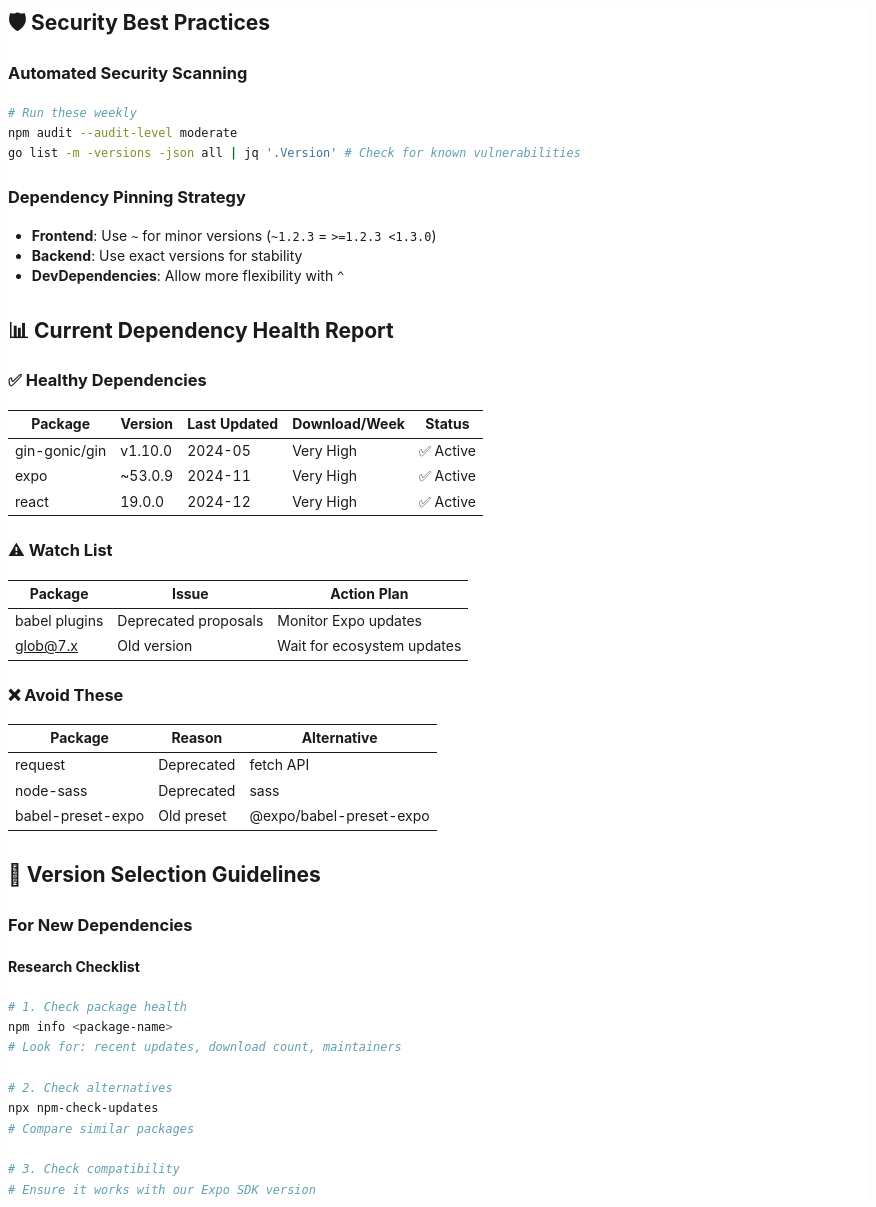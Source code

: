 ## 🛡️ **Security Best Practices**

### **Automated Security Scanning**
```bash
# Run these weekly
npm audit --audit-level moderate
go list -m -versions -json all | jq '.Version' # Check for known vulnerabilities
```

### **Dependency Pinning Strategy**
- **Frontend**: Use `~` for minor versions (`~1.2.3` = `>=1.2.3 <1.3.0`)
- **Backend**: Use exact versions for stability
- **DevDependencies**: Allow more flexibility with `^`

## 📊 **Current Dependency Health Report**

### **✅ Healthy Dependencies**
| Package | Version | Last Updated | Download/Week | Status |
|---------|---------|--------------|---------------|--------|
| gin-gonic/gin | v1.10.0 | 2024-05 | Very High | ✅ Active |
| expo | ~53.0.9 | 2024-11 | Very High | ✅ Active |
| react | 19.0.0 | 2024-12 | Very High | ✅ Active |

### **⚠️ Watch List**
| Package | Issue | Action Plan |
|---------|-------|-------------|
| babel plugins | Deprecated proposals | Monitor Expo updates |
| glob@7.x | Old version | Wait for ecosystem updates |

### **❌ Avoid These**
| Package | Reason | Alternative |
|---------|--------|-------------|
| request | Deprecated | fetch API |
| node-sass | Deprecated | sass |
| babel-preset-expo | Old preset | @expo/babel-preset-expo |

## 🎯 **Version Selection Guidelines**

### **For New Dependencies**

#### **Research Checklist**
```bash
# 1. Check package health
npm info <package-name>
# Look for: recent updates, download count, maintainers

# 2. Check alternatives
npx npm-check-updates
# Compare similar packages

# 3. Check compatibility
# Ensure it works with our Expo SDK version
```

